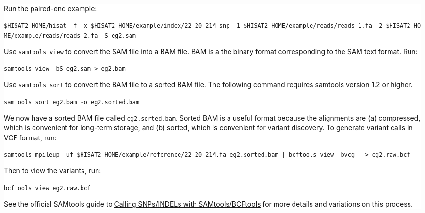 Run the paired-end example:

    $HISAT2_HOME/hisat -f -x $HISAT2_HOME/example/index/22_20-21M_snp -1 $HISAT2_HOME/example/reads/reads_1.fa -2 $HISAT2_HOME/example/reads/reads_2.fa -S eg2.sam

Use `samtools view` to convert the SAM file into a BAM file.  BAM is a the
binary format corresponding to the SAM text format.  Run:

    samtools view -bS eg2.sam > eg2.bam

Use `samtools sort` to convert the BAM file to a sorted BAM file. The following command requires samtools version 1.2 or higher.

    samtools sort eg2.bam -o eg2.sorted.bam

We now have a sorted BAM file called `eg2.sorted.bam`. Sorted BAM is a useful
format because the alignments are (a) compressed, which is convenient for
long-term storage, and (b) sorted, which is convenient for variant discovery.
To generate variant calls in VCF format, run:

    samtools mpileup -uf $HISAT2_HOME/example/reference/22_20-21M.fa eg2.sorted.bam | bcftools view -bvcg - > eg2.raw.bcf

Then to view the variants, run:

    bcftools view eg2.raw.bcf

See the official SAMtools guide to [Calling SNPs/INDELs with SAMtools/BCFtools]
for more details and variations on this process.

[BCFtools]: http://samtools.sourceforge.net/mpileup.shtml
[Calling SNPs/INDELs with SAMtools/BCFtools]: http://samtools.sourceforge.net/mpileup.shtml


[HISAT2]:          http://ccb.jhu.edu/software/hisat2
[HISAT]:           http://ccb.jhu.edu/software/hisat
[Bowtie2]:         http://bowtie-bio.sf.net/bowtie2
[Bowtie]:          http://bowtie-bio.sf.net
[Bowtie1]:         http://bowtie-bio.sf.net
[GCSA]:            http://ieeexplore.ieee.org/xpls/abs_all.jsp?arnumber=6698337&tag=1
[Burrows-Wheeler Transform]: http://en.wikipedia.org/wiki/Burrows-Wheeler_transform
[BWT]:             http://en.wikipedia.org/wiki/Burrows-Wheeler_transform
[FM Index]:        http://en.wikipedia.org/wiki/FM-index
[SAM]:             http://samtools.sourceforge.net/SAM1.pdf
[SAMtools]:        http://samtools.sourceforge.net
[GATK]:            http://www.broadinstitute.org/gsa/wiki/index.php/The_Genome_Analysis_Toolkit
[TopHat2]:         http://ccb.jhu.edu/software/tophat
[Cufflinks]:       http://cufflinks.cbcb.umd.edu/
[Crossbow]:        http://bowtie-bio.sf.net/crossbow
[Myrna]:           http://bowtie-bio.sf.net/myrna
[Bowtie paper]:    http://genomebiology.com/2009/10/3/R25
[GPLv3 license]:   http://www.gnu.org/licenses/gpl-3.0.html
[Cygwin]:   http://www.cygwin.com/
[MinGW]:    http://www.mingw.org/
[MSYS]:     http://www.mingw.org/wiki/msys
[zlib]:     http://cygwin.com/packages/mingw-zlib/
[pthreads]: http://sourceware.org/pthreads-win32/
[GnuWin32]: http://gnuwin32.sf.net/packages/coreutils.htm
[Download]: https://sourceforge.net/projects/bowtie-bio/files/bowtie2/
[sourceforge site]: https://sourceforge.net/projects/bowtie-bio/files/bowtie2/
[source package]: http://ccb.jhu.edu/software/hisat2/downloads/hisat2-2.0.0-beta-source.zip
[Xcode]:    http://developer.apple.com/xcode/
[NCBI-NGS]: https://github.com/ncbi/ngs/wiki/Downloads 
[PATH environment variable]: http://en.wikipedia.org/wiki/PATH_(variable)
[PATH]: http://en.wikipedia.org/wiki/PATH_(variable)
[valid alignment]: #valid-alignments-meet-or-exceed-the-minimum-score-threshold
[SAM specification]: http://samtools.sourceforge.net/SAM1.pdf
[`-x`]: #hisat2-options-x
[`-1`]: #hisat2-options-1
[`-2`]: #hisat2-options-2
[`-U`]: #hisat2-options-U
[`--sra-acc`]: #hisat2-options-sra-acc
[SRA-MANUAL]:	     https://github.com/ncbi/sra-tools/wiki/Toolkit-Configuration
[`-S`]: #hisat2-options-S
[`-q`]: #hisat2-options-q
[`--qseq`]: #hisat2-options-qseq
[`-f`]: #hisat2-options-f
[`-r`]: #hisat2-options-r
[`-c`]: #hisat2-options-c
[`-s`/`--skip`]: #hisat2-options-s
[`-s`]: #hisat2-options-s
[`-u`/`--qupto`]: #hisat2-options-u
[`-u`]: #hisat2-options-u
[`-5`/`--trim5`]: #hisat2-options-5
[`-5`]: #hisat2-options-5
[`-3`/`--trim3`]: #hisat2-options-3
[`-3`]: #hisat2-options-3
[`--phred33`]: #hisat2-options-phred33-quals
[Phred quality]: http://en.wikipedia.org/wiki/Phred_quality_score
[`--phred64`]: #hisat2-options-phred64-quals
[`--solexa-quals`]: #hisat2-options-solexa-quals
[`--int-quals`]: #hisat2-options-int-quals
[`--n-ceil`]: #hisat2-options-n-ceil
[filtered out]: #filtering
[`--ignore-quals`]: #hisat2-options-ignore-quals
[`--nofw`]: #hisat2-options-nofw
[`--mp`]: #hisat2-options-mp
[`--sp`]: #hisat2-options-sp
[`--sp`]: #hisat2-options-no-softclip
[`--np`]: #hisat2-options-np
[`--rdg`]: #hisat2-options-rdg
[`--rfg`]: #hisat2-options-rfg
[`--score-min`]: #hisat2-options-score-min
[`--pen-cansplice`]: #hisat2-options-pen-cansplice
[`--pen-noncansplice`]: #hisat2-options-pen-noncansplice
[`--pen-canintronlen`]: #hisat2-options-pen-canintronlen
[`--pen-noncanintronlen`]: #hisat2-options-pen-noncanintronlen
[`--min-intronlen`]: #hisat2-options-min-intronlen
[`--max-intronlen`]: #hisat2-options-max-intronlen
[`--splice-infile`]: #hisat2-options-known-splicesite-infile
[`--novel-splicesite-outfile`]: #hisat2-options-novel-splicesite-outfile
[`--novel-splicesite-infile`]: #hisat2-options-novel-splicesite-infile
[`--no-temp-splicesite`]: #hisat2-options-no-temp-splicesite
[`--no-spliced-alignment`]: #hisat2-options-no-spliced-alignment
[`--rna-strandness`]: #hisat2-options-rna-strandness
[`--tmo/--transcriptome-mapping-only`]: #hisat2-options-tmo
[`--dta/--downstream-transcriptome-assembly`]: #hisat2-options-dta
[`--dta-cufflinks`]: #hisat2-options-dta-cufflinks
[`--no-templatelen-adjustment`]: #hisat2-options-no-templatelen-adjustment
[`-k`]: #hisat2-options-k
[`--max-seeds`]: #hisat2-options-max-seeds
[`--secondary`]: #hisat2-options-secondary
[`-I`/`--minins`]: #hisat2-options-I
[`-I`]: #hisat2-options-I
[`-X`/`--maxins`]: #hisat2-options-X
[`-X`]: #hisat2-options-X
[`--fr`/`--rf`/`--ff`]: #hisat2-options-fr
[`--fr`]: #hisat2-options-fr
[`--rf`]: #hisat2-options-fr
[`--ff`]: #hisat2-options-fr
[`--no-mixed`]: #hisat2-options-no-mixed
[`--no-discordant`]: #hisat2-options-no-discordant
[`-t`/`--time`]: #hisat2-options-t
[`-t`]: #hisat2-options-t
[`--un`]: #hisat2-options-un
[`--un-gz`]: #hisat2-options-un
[`--un-bz2`]: #hisat2-options-un
[`--al`]: #hisat2-options-al
[`--al-gz`]: #hisat2-options-al
[`--al-bz2`]: #hisat2-options-al
[`--un-conc`]: #hisat2-options-un-conc
[`--un-conc-gz`]: #hisat2-options-un-conc
[`--un-conc-bz2`]: #hisat2-options-un-conc
[`--al-conc`]: #hisat2-options-al-conc
[`--al-conc-gz`]: #hisat2-options-al-conc
[`--al-conc-bz2`]: #hisat2-options-al-conc
[`--quiet`]: #hisat2-options-quiet
[`--summary-file`]: #hisat2-options-summary-file
[`--new-summary`]: #hisat2-options-new-summary
[`--met-file`]: #hisat2-options-met-file
[`--met-stderr`]: #hisat2-options-met-stderr
[`--met`]: #hisat2-options-met
[`--no-unal`]: #hisat2-options-no-unal
[`--no-hd`]: #hisat2-options-no-hd
[`--no-sq`]: #hisat2-options-no-sq
[`--rg-id`]: #hisat2-options-rg-id
[`--rg`]: #hisat2-options-rg
[`--remove-chrname`]: #hisat2-remove-chrname
[`--add-chrname`]: #hisat2-options-add-chrname
[`--omit-sec-seq`]: #hisat2-options-omit-sec-seq
[`-o`/`--offrate`]: #hisat2-options-o
[`-o`]: #hisat2-options-o
[`--offrate`]: #hisat2-options-o
[`-p`/`--threads`]: #hisat2-options-p
[`-p`]: #hisat2-options-p
[`--reorder`]: #hisat2-options-reorder
[`--mm`]: #hisat2-options-mm
[`--qc-filter`]: #hisat2-options-qc-filter
[`--seed`]: #hisat2-options-seed
[`--non-deterministic`]: #hisat2-options-non-deterministic
[`--version`]: #hisat2-options-version
[SAM format specification]: http://samtools.sf.net/SAM1.pdf
[FASTQ]: http://en.wikipedia.org/wiki/FASTQ_format
[`-S`/`--sam`]: #hisat2-options-S
[`-m`]: #hisat2-options-m
[Blockwise algorithm]: http://portal.acm.org/citation.cfm?id=1314852
[Burrows-Wheeler]: http://en.wikipedia.org/wiki/Burrows-Wheeler_transform
[Performance tuning]: #performance-tuning
[`--large-index`]: #hisat2-build-options-large-index
[`-a`/`--noauto`]: #hisat2-build-options-a
[`--bmax`]: #hisat2-build-options-bmax
[`--bmaxdivn`]: #hisat2-build-options-bmaxdivn
[`--dcv`]: #hisat2-build-options-dcv
[`--nodc`]: #hisat2-build-options-nodc
[`-n`/`--names`]: #hisat2-inspect-options-n
[`-s`/`--summary`]: #hisat2-inspect-options-s
[`--snp`]: #hisat2-inspect-options-snp
[`--ss`]: #hisat2-inspect-options-ss
[`--ss-all`]: #hisat2-inspect-options-ss-all
[`--exon`]: #hisat2-inspect-options-exon
[obtain HISAT2]: #obtaining-hisat2
[UCSC]: http://genome.ucsc.edu/cgi-bin/hgGateway
[NCBI]: http://www.ncbi.nlm.nih.gov/sites/genome
[Ensembl]: http://www.ensembl.org/
[manual section on index building]: #the-hisat2-build-indexer
[using a pre-built index]: #using-a-pre-built-index
[HISAT2 manual section on SAM output]: #sam-output